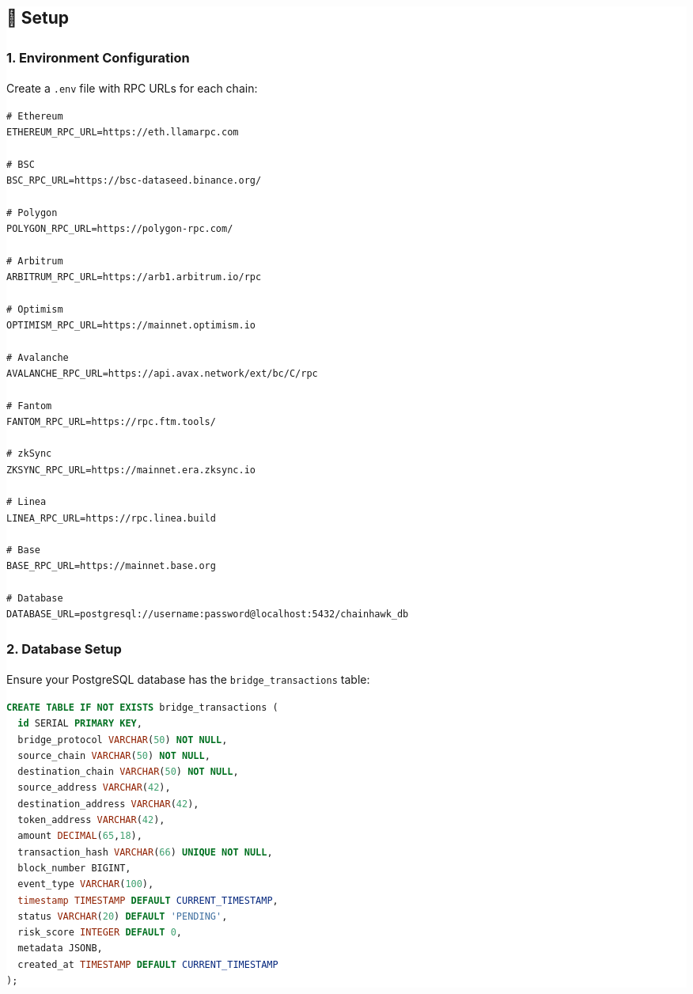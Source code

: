 ## 🔧 Setup

### 1. Environment Configuration

Create a `.env` file with RPC URLs for each chain:

```env
# Ethereum
ETHEREUM_RPC_URL=https://eth.llamarpc.com

# BSC
BSC_RPC_URL=https://bsc-dataseed.binance.org/

# Polygon
POLYGON_RPC_URL=https://polygon-rpc.com/

# Arbitrum
ARBITRUM_RPC_URL=https://arb1.arbitrum.io/rpc

# Optimism
OPTIMISM_RPC_URL=https://mainnet.optimism.io

# Avalanche
AVALANCHE_RPC_URL=https://api.avax.network/ext/bc/C/rpc

# Fantom
FANTOM_RPC_URL=https://rpc.ftm.tools/

# zkSync
ZKSYNC_RPC_URL=https://mainnet.era.zksync.io

# Linea
LINEA_RPC_URL=https://rpc.linea.build

# Base
BASE_RPC_URL=https://mainnet.base.org

# Database
DATABASE_URL=postgresql://username:password@localhost:5432/chainhawk_db
```

### 2. Database Setup

Ensure your PostgreSQL database has the `bridge_transactions` table:

```sql
CREATE TABLE IF NOT EXISTS bridge_transactions (
  id SERIAL PRIMARY KEY,
  bridge_protocol VARCHAR(50) NOT NULL,
  source_chain VARCHAR(50) NOT NULL,
  destination_chain VARCHAR(50) NOT NULL,
  source_address VARCHAR(42),
  destination_address VARCHAR(42),
  token_address VARCHAR(42),
  amount DECIMAL(65,18),
  transaction_hash VARCHAR(66) UNIQUE NOT NULL,
  block_number BIGINT,
  event_type VARCHAR(100),
  timestamp TIMESTAMP DEFAULT CURRENT_TIMESTAMP,
  status VARCHAR(20) DEFAULT 'PENDING',
  risk_score INTEGER DEFAULT 0,
  metadata JSONB,
  created_at TIMESTAMP DEFAULT CURRENT_TIMESTAMP
);
```